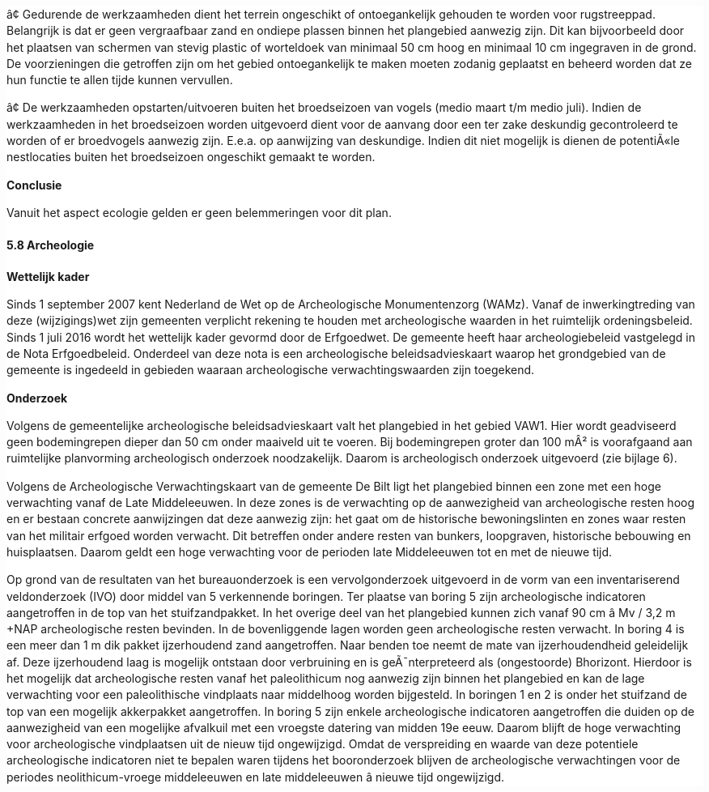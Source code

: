 â¢ Gedurende de werkzaamheden dient het terrein ongeschikt of ontoegankelijk gehouden te worden voor rugstreeppad. Belangrijk is dat er geen vergraafbaar zand en ondiepe plassen binnen het plangebied aanwezig zijn. Dit kan bijvoorbeeld door het plaatsen van schermen van stevig plastic of worteldoek van minimaal 50 cm hoog en minimaal 10 cm ingegraven in de grond. De voorzieningen die getroffen zijn om het gebied ontoegankelijk te maken moeten zodanig geplaatst en beheerd worden dat ze hun functie te allen tijde kunnen vervullen.

â¢ De werkzaamheden opstarten/uitvoeren buiten het broedseizoen van vogels (medio maart t/m medio juli). Indien de werkzaamheden in het broedseizoen worden uitgevoerd dient voor de aanvang door een ter zake deskundig gecontroleerd te worden of er broedvogels aanwezig zijn. E.e.a. op aanwijzing van deskundige. Indien dit niet mogelijk is dienen de potentiÃ«le nestlocaties buiten het broedseizoen ongeschikt gemaakt te worden.

**Conclusie**

Vanuit het aspect ecologie gelden er geen belemmeringen voor dit plan.

#### 5\.8 Archeologie

**Wettelijk kader**

Sinds 1 september 2007 kent Nederland de Wet op de Archeologische Monumentenzorg (WAMz). Vanaf de inwerkingtreding van deze (wijzigings)wet zijn gemeenten verplicht rekening te houden met archeologische waarden in het ruimtelijk ordeningsbeleid. Sinds 1 juli 2016 wordt het wettelijk kader gevormd door de Erfgoedwet. De gemeente heeft haar archeologiebeleid vastgelegd in de Nota Erfgoedbeleid. Onderdeel van deze nota is een archeologische beleidsadvieskaart waarop het grondgebied van de gemeente is ingedeeld in gebieden waaraan archeologische verwachtingswaarden zijn toegekend.

**Onderzoek**

Volgens de gemeentelijke archeologische beleidsadvieskaart valt het plangebied in het gebied VAW1\. Hier wordt geadviseerd geen bodemingrepen dieper dan 50 cm onder maaiveld uit te voeren. Bij bodemingrepen groter dan 100 mÂ² is voorafgaand aan ruimtelijke planvorming archeologisch onderzoek noodzakelijk. Daarom is archeologisch onderzoek uitgevoerd (zie bijlage 6).

Volgens de Archeologische Verwachtingskaart van de gemeente De Bilt ligt het plangebied binnen een zone met een hoge verwachting vanaf de Late Middeleeuwen. In deze zones is de verwachting op de aanwezigheid van archeologische resten hoog en er bestaan concrete aanwijzingen dat deze aanwezig zijn: het gaat om de historische bewoningslinten en zones waar resten van het militair erfgoed worden verwacht. Dit betreffen onder andere resten van bunkers, loopgraven, historische bebouwing en huisplaatsen. Daarom geldt een hoge verwachting voor de perioden late Middeleeuwen tot en met de nieuwe tijd.

Op grond van de resultaten van het bureauonderzoek is een vervolgonderzoek uitgevoerd in de vorm van een inventariserend veldonderzoek (IVO) door middel van 5 verkennende boringen. Ter plaatse van boring 5 zijn archeologische indicatoren aangetroffen in de top van het stuifzandpakket. In het overige deel van het plangebied kunnen zich vanaf 90 cm â Mv / 3,2 m \+NAP archeologische resten bevinden. In de bovenliggende lagen worden geen archeologische resten verwacht. In boring 4 is een meer dan 1 m dik pakket ijzerhoudend zand aangetroffen. Naar benden toe neemt de mate van ijzerhoudendheid geleidelijk af. Deze ijzerhoudend laag is mogelijk ontstaan door verbruining en is geÃ¯nterpreteerd als (ongestoorde) Bhorizont. Hierdoor is het mogelijk dat archeologische resten vanaf het paleolithicum nog aanwezig zijn binnen het plangebied en kan de lage verwachting voor een paleolithische vindplaats naar middelhoog worden bijgesteld. In boringen 1 en 2 is onder het stuifzand de top van een mogelijk akkerpakket aangetroffen. In boring 5 zijn enkele archeologische indicatoren aangetroffen die duiden op de aanwezigheid van een mogelijke afvalkuil met een vroegste datering van midden 19e eeuw. Daarom blijft de hoge verwachting voor archeologische vindplaatsen uit de nieuw tijd ongewijzigd. Omdat de verspreiding en waarde van deze potentiele archeologische indicatoren niet te bepalen waren tijdens het booronderzoek blijven de archeologische verwachtingen voor de periodes neolithicum\-vroege middeleeuwen en late middeleeuwen â nieuwe tijd ongewijzigd.
